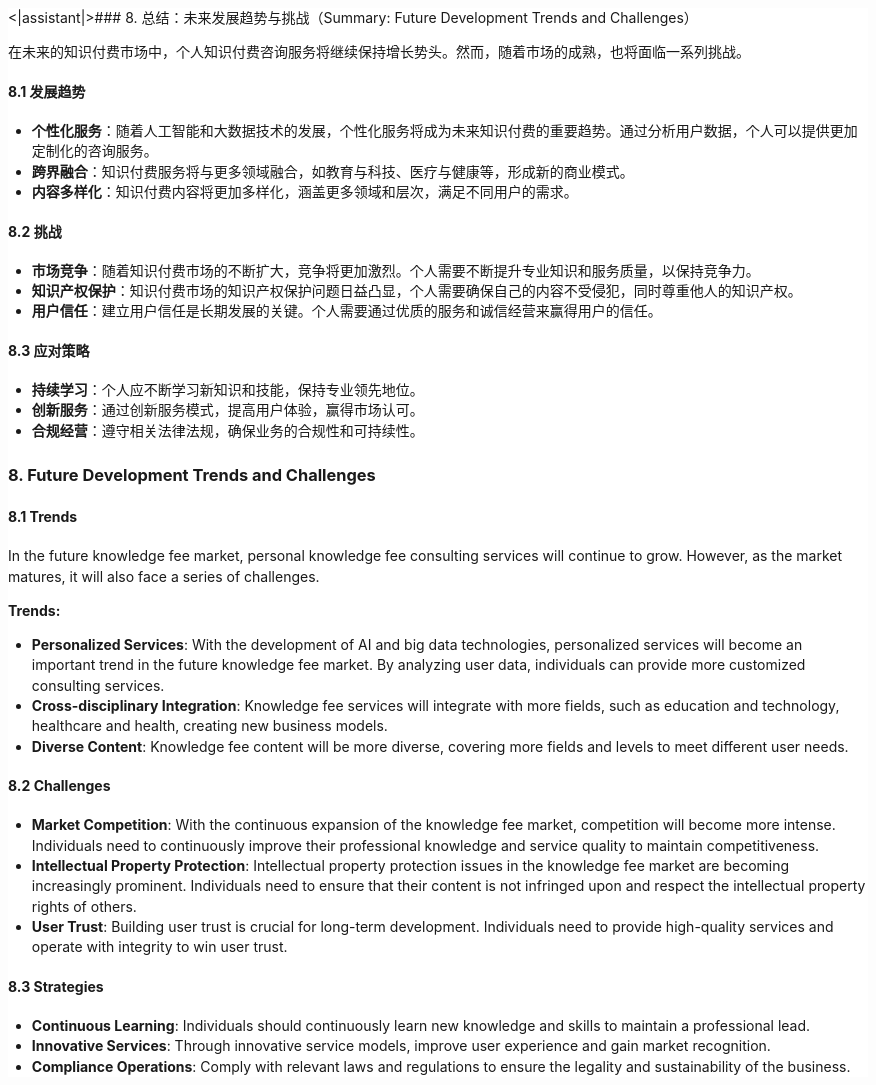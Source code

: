 <|assistant|>### 8. 总结：未来发展趋势与挑战（Summary: Future Development Trends and Challenges）

在未来的知识付费市场中，个人知识付费咨询服务将继续保持增长势头。然而，随着市场的成熟，也将面临一系列挑战。

#### 8.1 发展趋势

- **个性化服务**：随着人工智能和大数据技术的发展，个性化服务将成为未来知识付费的重要趋势。通过分析用户数据，个人可以提供更加定制化的咨询服务。
- **跨界融合**：知识付费服务将与更多领域融合，如教育与科技、医疗与健康等，形成新的商业模式。
- **内容多样化**：知识付费内容将更加多样化，涵盖更多领域和层次，满足不同用户的需求。

#### 8.2 挑战

- **市场竞争**：随着知识付费市场的不断扩大，竞争将更加激烈。个人需要不断提升专业知识和服务质量，以保持竞争力。
- **知识产权保护**：知识付费市场的知识产权保护问题日益凸显，个人需要确保自己的内容不受侵犯，同时尊重他人的知识产权。
- **用户信任**：建立用户信任是长期发展的关键。个人需要通过优质的服务和诚信经营来赢得用户的信任。

#### 8.3 应对策略

- **持续学习**：个人应不断学习新知识和技能，保持专业领先地位。
- **创新服务**：通过创新服务模式，提高用户体验，赢得市场认可。
- **合规经营**：遵守相关法律法规，确保业务的合规性和可持续性。

### 8. Future Development Trends and Challenges
#### 8.1 Trends

In the future knowledge fee market, personal knowledge fee consulting services will continue to grow. However, as the market matures, it will also face a series of challenges.

**Trends:**
- **Personalized Services**: With the development of AI and big data technologies, personalized services will become an important trend in the future knowledge fee market. By analyzing user data, individuals can provide more customized consulting services.
- **Cross-disciplinary Integration**: Knowledge fee services will integrate with more fields, such as education and technology, healthcare and health, creating new business models.
- **Diverse Content**: Knowledge fee content will be more diverse, covering more fields and levels to meet different user needs.

#### 8.2 Challenges

- **Market Competition**: With the continuous expansion of the knowledge fee market, competition will become more intense. Individuals need to continuously improve their professional knowledge and service quality to maintain competitiveness.
- **Intellectual Property Protection**: Intellectual property protection issues in the knowledge fee market are becoming increasingly prominent. Individuals need to ensure that their content is not infringed upon and respect the intellectual property rights of others.
- **User Trust**: Building user trust is crucial for long-term development. Individuals need to provide high-quality services and operate with integrity to win user trust.

#### 8.3 Strategies

- **Continuous Learning**: Individuals should continuously learn new knowledge and skills to maintain a professional lead.
- **Innovative Services**: Through innovative service models, improve user experience and gain market recognition.
- **Compliance Operations**: Comply with relevant laws and regulations to ensure the legality and sustainability of the business.
